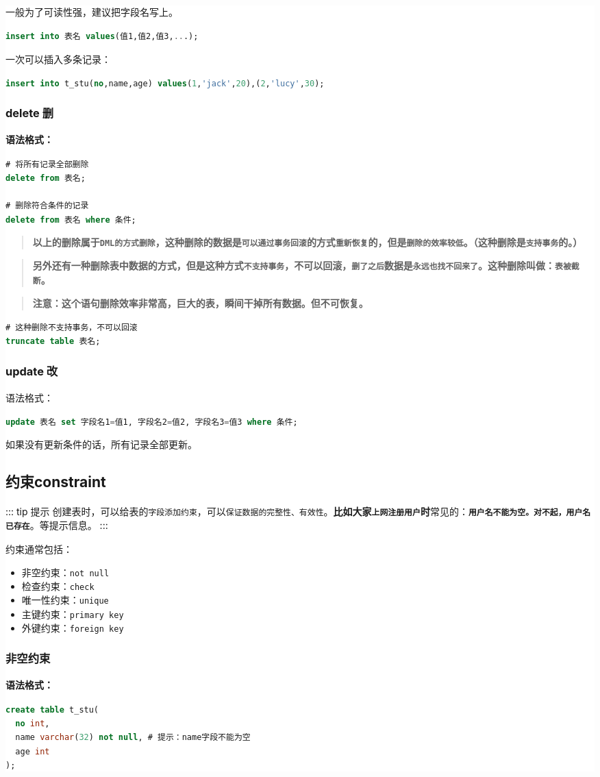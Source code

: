一般为了可读性强，建议把字段名写上。
```sql
insert into 表名 values(值1,值2,值3,...);
```
一次可以插入多条记录：
```sql
insert into t_stu(no,name,age) values(1,'jack',20),(2,'lucy',30);
```

### delete 删

**语法格式：**
```sql
# 将所有记录全部删除
delete from 表名;

# 删除符合条件的记录
delete from 表名 where 条件;
```
> **以上的删除属于`DML的方式删除`，这种删除的数据是`可以通过事务回滚`的方式`重新恢复`的，但是`删除的效率较低`。（这种删除是`支持事务`的。）**

> **另外还有一种删除表中数据的方式，但是这种方式`不支持事务`，不可以回滚，`删了之后`数据是`永远也找不回来了`。这种删除叫做：`表被截断`。**

> **注意：这个语句删除效率非常高，巨大的表，瞬间干掉所有数据。但不可恢复。**
```sql
# 这种删除不支持事务，不可以回滚
truncate table 表名;
```

### update 改
语法格式：
```sql
update 表名 set 字段名1=值1, 字段名2=值2, 字段名3=值3 where 条件;
```
如果没有更新条件的话，所有记录全部更新。


## 约束constraint

::: tip 提示
创建表时，可以给表的`字段添加约束`，可以`保证数据的完整性、有效性`。**比如大家`上网注册用户`时**常见的：**`用户名不能为空。对不起，用户名已存在`**。等提示信息。
:::

约束通常包括：

- 非空约束：`not null`
- 检查约束：`check`
- 唯一性约束：`unique`
- 主键约束：`primary key`
- 外键约束：`foreign key`

### 非空约束

**语法格式：**
```sql
create table t_stu(
  no int,
  name varchar(32) not null, # 提示：name字段不能为空
  age int
);
```
